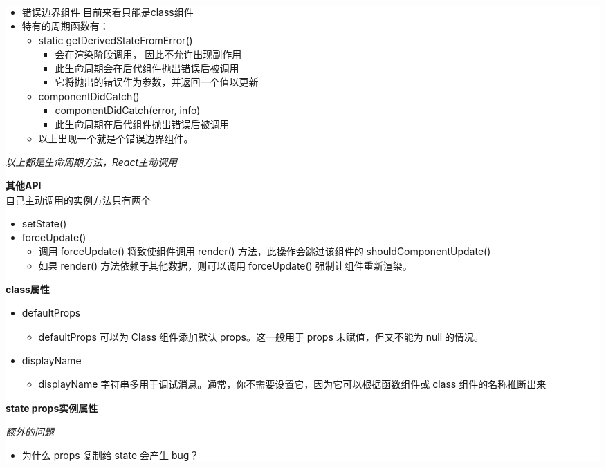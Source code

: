 - 错误边界组件 目前来看只能是class组件  
- 特有的周期函数有：
    - static getDerivedStateFromError()
        - 会在渲染阶段调用， 因此不允许出现副作用
        - 此生命周期会在后代组件抛出错误后被调用
        - 它将抛出的错误作为参数，并返回一个值以更新
    - componentDidCatch()
        - componentDidCatch(error, info)
        - 此生命周期在后代组件抛出错误后被调用
    - 以上出现一个就是个错误边界组件。

*以上都是生命周期方法，React主动调用*

**其他API**  
自己主动调用的实例方法只有两个  
- setState()
- forceUpdate()
    - 调用 forceUpdate() 将致使组件调用 render() 方法，此操作会跳过该组件的 shouldComponentUpdate()
    - 如果 render() 方法依赖于其他数据，则可以调用 forceUpdate() 强制让组件重新渲染。


**class属性**
- defaultProps
    - defaultProps 可以为 Class 组件添加默认 props。这一般用于 props 未赋值，但又不能为 null 的情况。

- displayName 
    - displayName 字符串多用于调试消息。通常，你不需要设置它，因为它可以根据函数组件或 class 组件的名称推断出来


**state props实例属性**


*额外的问题*  
- 为什么 props 复制给 state 会产生 bug？



